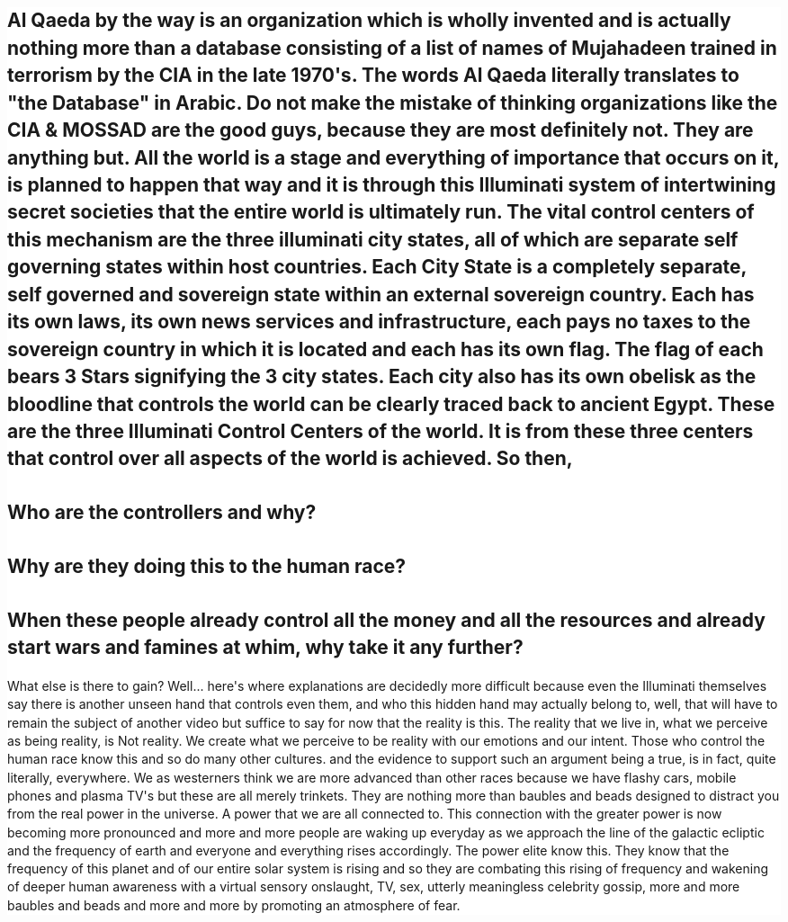 Al Qaeda
by the way is an organization which is wholly invented and is actually
nothing more than a database consisting of a list of names of Mujahadeen
trained in terrorism by the CIA in the late 1970's.
The words Al Qaeda
literally translates to "the Database" in Arabic. Do not make the mistake of
thinking organizations like the CIA & MOSSAD are the good guys, because
they
are most definitely not. They are anything but.
All the world is a stage and everything of importance that occurs on it, is
planned to happen that way and it is through this Illuminati system of
intertwining secret societies that the entire world is ultimately run.
The
vital control centers of this mechanism are the three illuminati city
states, all of which are separate self governing states within host
countries.
Each City State is a completely separate, self governed
and sovereign state within an external sovereign country. Each has its own
laws, its own news services and infrastructure, each pays no taxes to the
sovereign country in which it is located and each has its own flag. The flag
of each bears 3 Stars signifying the 3 city states.
Each city also has its
own obelisk as the bloodline that controls the world can be clearly traced
back to ancient
Egypt. These are the three Illuminati Control Centers of the
world. It is from these three centers that control over all aspects of the
world is achieved.
So then,
-
Who are the controllers and why?
-
Why are they doing this to the
human race?
-
When these people already control all the money and all the
resources and already start wars and famines at whim, why take it any
further?
-
What else is there to gain?
Well... here's where explanations are decidedly more difficult because even
the Illuminati themselves say there is another unseen hand that controls
even them, and who this hidden hand may actually belong to, well, that will
have to remain the subject of another video but suffice to say for now that
the reality is this.
The reality that we live in, what we perceive as being
reality, is Not reality. We create what we perceive to be reality with our
emotions and our intent. Those who control the human race know this and so
do many other cultures. and the evidence to support such an argument being a
true, is in fact, quite literally, everywhere.
We as westerners think we are more advanced than other races because we have
flashy cars, mobile phones and plasma TV's but these are all merely
trinkets. They are nothing more than baubles and beads designed to distract
you from the real power in the universe. A power that we are all connected
to. This connection with the greater power is now becoming more pronounced
and more and more people are waking up everyday as we approach the line of
the galactic ecliptic and the frequency of earth and everyone and everything
rises accordingly.
The
power elite know this.
They know that the frequency of this planet and
of our entire solar system is rising and so they are combating this rising
of frequency and wakening of deeper human awareness with a virtual sensory
onslaught, TV, sex, utterly meaningless celebrity gossip, more and more
baubles and beads and more and more by promoting an atmosphere of fear.